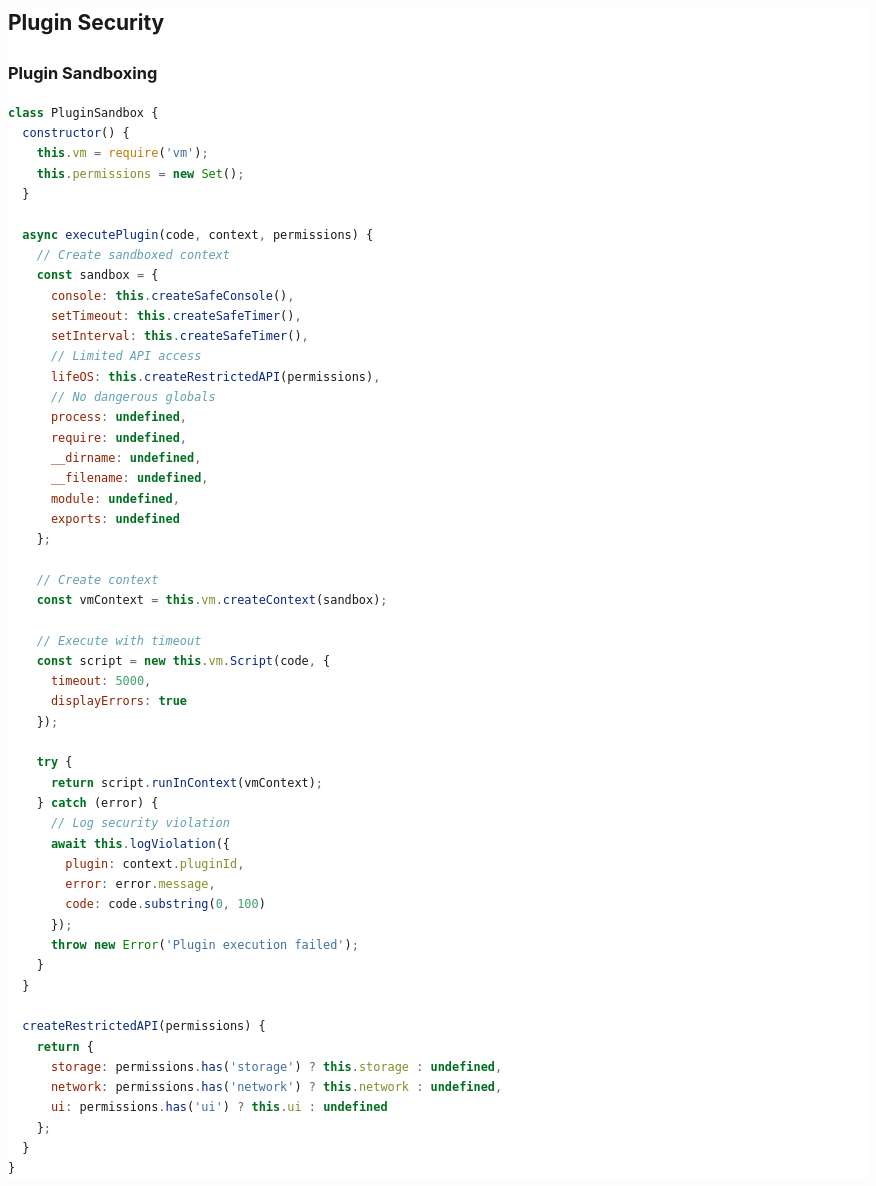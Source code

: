## Plugin Security

### Plugin Sandboxing

```javascript
class PluginSandbox {
  constructor() {
    this.vm = require('vm');
    this.permissions = new Set();
  }
  
  async executePlugin(code, context, permissions) {
    // Create sandboxed context
    const sandbox = {
      console: this.createSafeConsole(),
      setTimeout: this.createSafeTimer(),
      setInterval: this.createSafeTimer(),
      // Limited API access
      lifeOS: this.createRestrictedAPI(permissions),
      // No dangerous globals
      process: undefined,
      require: undefined,
      __dirname: undefined,
      __filename: undefined,
      module: undefined,
      exports: undefined
    };
    
    // Create context
    const vmContext = this.vm.createContext(sandbox);
    
    // Execute with timeout
    const script = new this.vm.Script(code, {
      timeout: 5000,
      displayErrors: true
    });
    
    try {
      return script.runInContext(vmContext);
    } catch (error) {
      // Log security violation
      await this.logViolation({
        plugin: context.pluginId,
        error: error.message,
        code: code.substring(0, 100)
      });
      throw new Error('Plugin execution failed');
    }
  }
  
  createRestrictedAPI(permissions) {
    return {
      storage: permissions.has('storage') ? this.storage : undefined,
      network: permissions.has('network') ? this.network : undefined,
      ui: permissions.has('ui') ? this.ui : undefined
    };
  }
}
```
